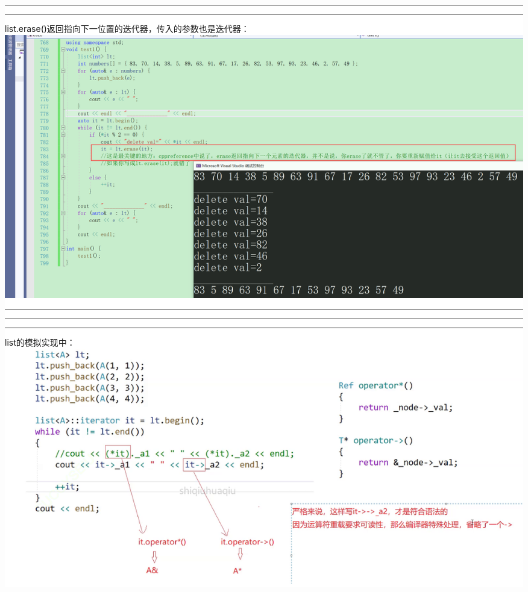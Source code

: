 ****

*******

list.erase()返回指向下一位置的迭代器，传入的参数也是迭代器：
![image-20240924180115815](C++学习笔记.assets/image-20240924180115815.png)

***

*****

******

list的模拟实现中：
![image-20240924210034936](C++学习笔记.assets/image-20240924210034936.png)
